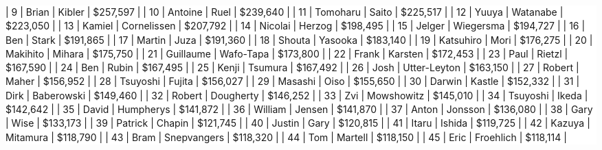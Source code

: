 | 9 | Brian | Kibler | $257,597 |
| 10 | Antoine | Ruel | $239,640 |
| 11 | Tomoharu | Saito | $225,517 |
| 12 | Yuuya | Watanabe | $223,050 |
| 13 | Kamiel | Cornelissen | $207,792 |
| 14 | Nicolai | Herzog | $198,495 |
| 15 | Jelger | Wiegersma | $194,727 |
| 16 | Ben | Stark | $191,865 |
| 17 | Martin | Juza | $191,360 |
| 18 | Shouta | Yasooka | $183,140 |
| 19 | Katsuhiro | Mori | $176,275 |
| 20 | Makihito | Mihara | $175,750 |
| 21 | Guillaume | Wafo-Tapa | $173,800 |
| 22 | Frank | Karsten | $172,453 |
| 23 | Paul | Rietzl | $167,590 |
| 24 | Ben | Rubin | $167,495 |
| 25 | Kenji | Tsumura | $167,492 |
| 26 | Josh | Utter-Leyton | $163,150 |
| 27 | Robert | Maher | $156,952 |
| 28 | Tsuyoshi | Fujita | $156,027 |
| 29 | Masashi | Oiso | $155,650 |
| 30 | Darwin | Kastle | $152,332 |
| 31 | Dirk | Baberowski | $149,460 |
| 32 | Robert | Dougherty | $146,252 |
| 33 | Zvi | Mowshowitz | $145,010 |
| 34 | Tsuyoshi | Ikeda | $142,642 |
| 35 | David | Humpherys | $141,872 |
| 36 | William | Jensen | $141,870 |
| 37 | Anton | Jonsson | $136,080 |
| 38 | Gary | Wise | $133,173 |
| 39 | Patrick | Chapin | $121,745 |
| 40 | Justin | Gary | $120,815 |
| 41 | Itaru | Ishida | $119,725 |
| 42 | Kazuya | Mitamura | $118,790 |
| 43 | Bram | Snepvangers | $118,320 |
| 44 | Tom | Martell | $118,150 |
| 45 | Eric | Froehlich | $118,114 |